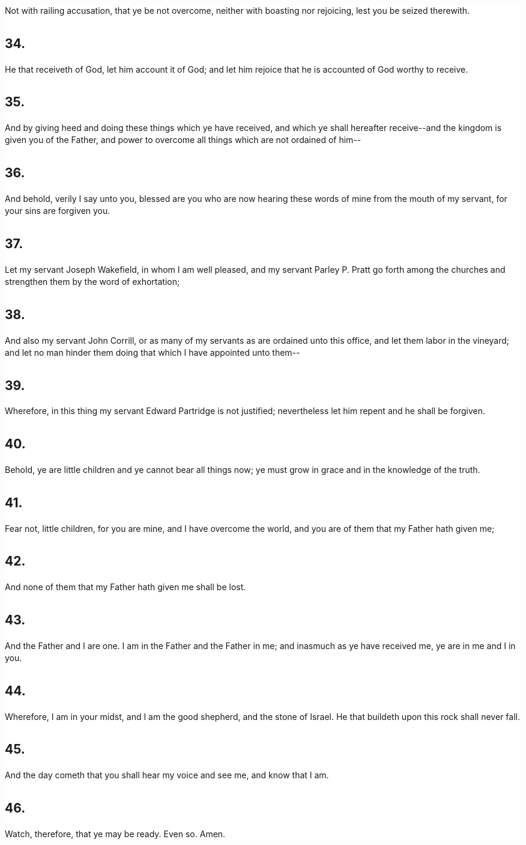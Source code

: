 Not with railing accusation, that ye be not overcome, neither with boasting nor rejoicing, lest you be seized therewith.
## 34.
He that receiveth of God, let him account it of God; and let him rejoice that he is accounted of God worthy to receive.
## 35.
And by giving heed and doing these things which ye have received, and which ye shall hereafter receive--and the kingdom is given you of the Father, and power to overcome all things which are not ordained of him--
## 36.
And behold, verily I say unto you, blessed are you who are now hearing these words of mine from the mouth of my servant, for your sins are forgiven you.
## 37.
Let my servant Joseph Wakefield, in whom I am well pleased, and my servant Parley P. Pratt go forth among the churches and strengthen them by the word of exhortation;
## 38.
And also my servant John Corrill, or as many of my servants as are ordained unto this office, and let them labor in the vineyard; and let no man hinder them doing that which I have appointed unto them--
## 39.
Wherefore, in this thing my servant Edward Partridge is not justified; nevertheless let him repent and he shall be forgiven.
## 40.
Behold, ye are little children and ye cannot bear all things now; ye must grow in grace and in the knowledge of the truth.
## 41.
Fear not, little children, for you are mine, and I have overcome the world, and you are of them that my Father hath given me;
## 42.
And none of them that my Father hath given me shall be lost.
## 43.
And the Father and I are one. I am in the Father and the Father in me; and inasmuch as ye have received me, ye are in me and I in you.
## 44.
Wherefore, I am in your midst, and I am the good shepherd, and the stone of Israel. He that buildeth upon this rock shall never fall.
## 45.
And the day cometh that you shall hear my voice and see me, and know that I am.
## 46.
Watch, therefore, that ye may be ready. Even so. Amen.
